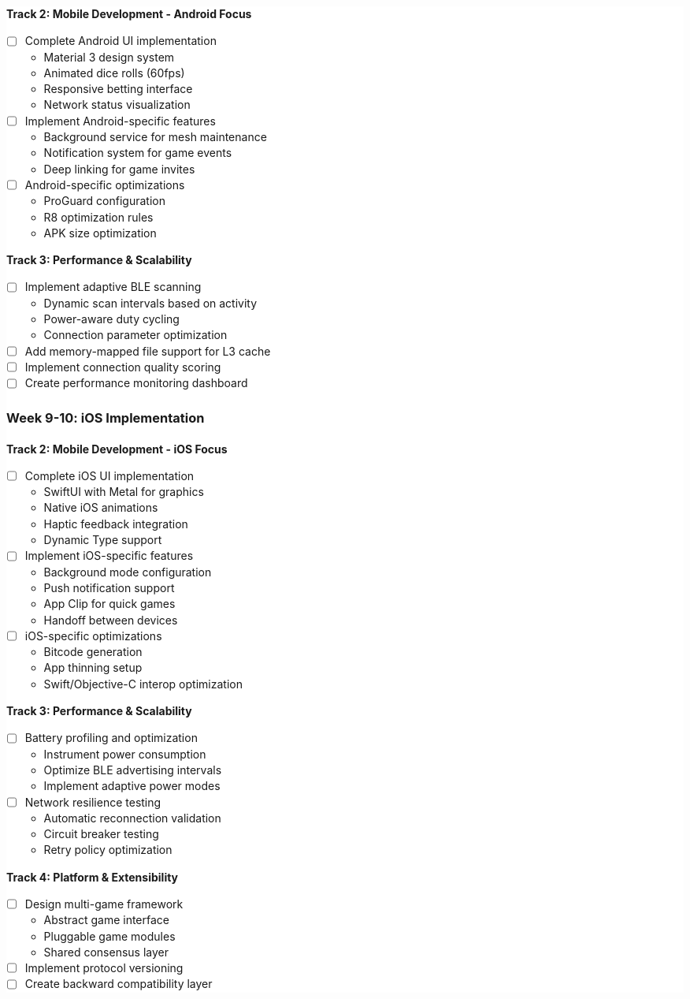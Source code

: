 **Track 2: Mobile Development - Android Focus**
- [ ] Complete Android UI implementation
  - Material 3 design system
  - Animated dice rolls (60fps)
  - Responsive betting interface
  - Network status visualization
- [ ] Implement Android-specific features
  - Background service for mesh maintenance
  - Notification system for game events
  - Deep linking for game invites
- [ ] Android-specific optimizations
  - ProGuard configuration
  - R8 optimization rules
  - APK size optimization

**Track 3: Performance & Scalability**
- [ ] Implement adaptive BLE scanning
  - Dynamic scan intervals based on activity
  - Power-aware duty cycling
  - Connection parameter optimization
- [ ] Add memory-mapped file support for L3 cache
- [ ] Implement connection quality scoring
- [ ] Create performance monitoring dashboard

### Week 9-10: iOS Implementation

**Track 2: Mobile Development - iOS Focus**
- [ ] Complete iOS UI implementation
  - SwiftUI with Metal for graphics
  - Native iOS animations
  - Haptic feedback integration
  - Dynamic Type support
- [ ] Implement iOS-specific features
  - Background mode configuration
  - Push notification support
  - App Clip for quick games
  - Handoff between devices
- [ ] iOS-specific optimizations
  - Bitcode generation
  - App thinning setup
  - Swift/Objective-C interop optimization

**Track 3: Performance & Scalability**
- [ ] Battery profiling and optimization
  - Instrument power consumption
  - Optimize BLE advertising intervals
  - Implement adaptive power modes
- [ ] Network resilience testing
  - Automatic reconnection validation
  - Circuit breaker testing
  - Retry policy optimization

**Track 4: Platform & Extensibility**
- [ ] Design multi-game framework
  - Abstract game interface
  - Pluggable game modules
  - Shared consensus layer
- [ ] Implement protocol versioning
- [ ] Create backward compatibility layer
